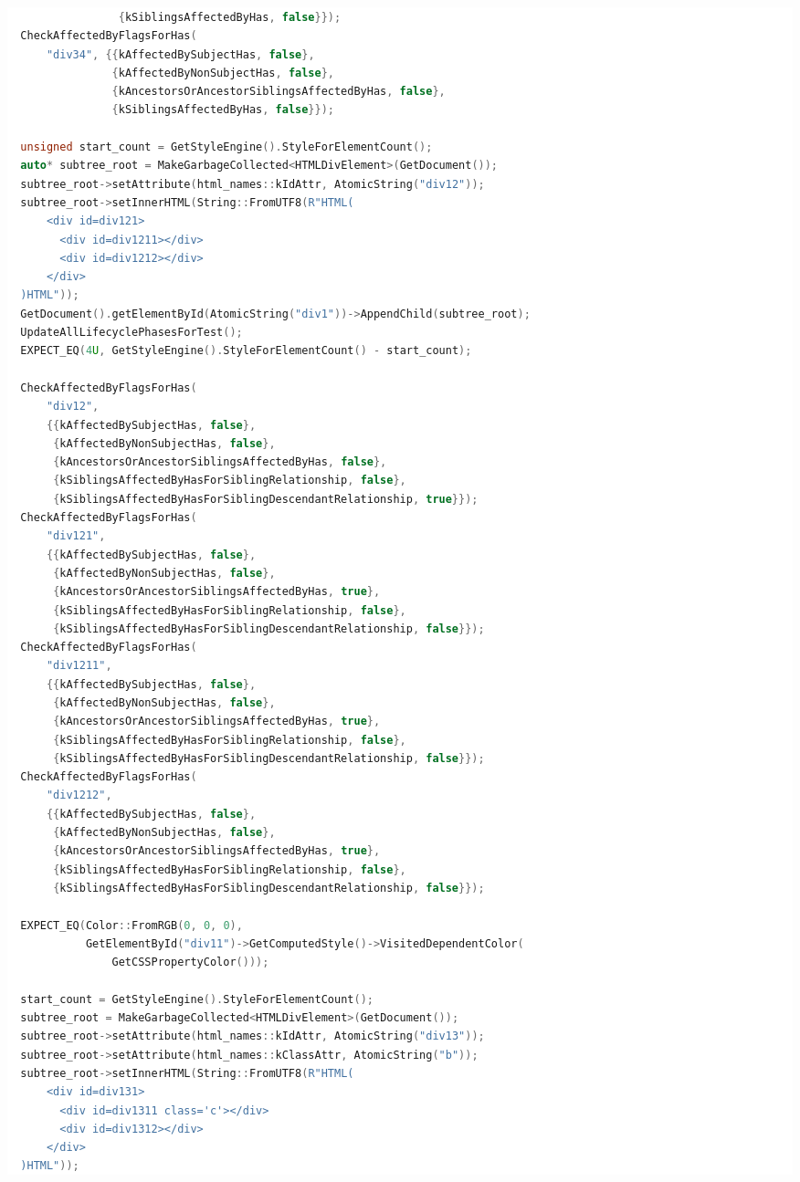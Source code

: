 ```cpp
                 {kSiblingsAffectedByHas, false}});
  CheckAffectedByFlagsForHas(
      "div34", {{kAffectedBySubjectHas, false},
                {kAffectedByNonSubjectHas, false},
                {kAncestorsOrAncestorSiblingsAffectedByHas, false},
                {kSiblingsAffectedByHas, false}});

  unsigned start_count = GetStyleEngine().StyleForElementCount();
  auto* subtree_root = MakeGarbageCollected<HTMLDivElement>(GetDocument());
  subtree_root->setAttribute(html_names::kIdAttr, AtomicString("div12"));
  subtree_root->setInnerHTML(String::FromUTF8(R"HTML(
      <div id=div121>
        <div id=div1211></div>
        <div id=div1212></div>
      </div>
  )HTML"));
  GetDocument().getElementById(AtomicString("div1"))->AppendChild(subtree_root);
  UpdateAllLifecyclePhasesForTest();
  EXPECT_EQ(4U, GetStyleEngine().StyleForElementCount() - start_count);

  CheckAffectedByFlagsForHas(
      "div12",
      {{kAffectedBySubjectHas, false},
       {kAffectedByNonSubjectHas, false},
       {kAncestorsOrAncestorSiblingsAffectedByHas, false},
       {kSiblingsAffectedByHasForSiblingRelationship, false},
       {kSiblingsAffectedByHasForSiblingDescendantRelationship, true}});
  CheckAffectedByFlagsForHas(
      "div121",
      {{kAffectedBySubjectHas, false},
       {kAffectedByNonSubjectHas, false},
       {kAncestorsOrAncestorSiblingsAffectedByHas, true},
       {kSiblingsAffectedByHasForSiblingRelationship, false},
       {kSiblingsAffectedByHasForSiblingDescendantRelationship, false}});
  CheckAffectedByFlagsForHas(
      "div1211",
      {{kAffectedBySubjectHas, false},
       {kAffectedByNonSubjectHas, false},
       {kAncestorsOrAncestorSiblingsAffectedByHas, true},
       {kSiblingsAffectedByHasForSiblingRelationship, false},
       {kSiblingsAffectedByHasForSiblingDescendantRelationship, false}});
  CheckAffectedByFlagsForHas(
      "div1212",
      {{kAffectedBySubjectHas, false},
       {kAffectedByNonSubjectHas, false},
       {kAncestorsOrAncestorSiblingsAffectedByHas, true},
       {kSiblingsAffectedByHasForSiblingRelationship, false},
       {kSiblingsAffectedByHasForSiblingDescendantRelationship, false}});

  EXPECT_EQ(Color::FromRGB(0, 0, 0),
            GetElementById("div11")->GetComputedStyle()->VisitedDependentColor(
                GetCSSPropertyColor()));

  start_count = GetStyleEngine().StyleForElementCount();
  subtree_root = MakeGarbageCollected<HTMLDivElement>(GetDocument());
  subtree_root->setAttribute(html_names::kIdAttr, AtomicString("div13"));
  subtree_root->setAttribute(html_names::kClassAttr, AtomicString("b"));
  subtree_root->setInnerHTML(String::FromUTF8(R"HTML(
      <div id=div131>
        <div id=div1311 class='c'></div>
        <div id=div1312></div>
      </div>
  )HTML"));
```